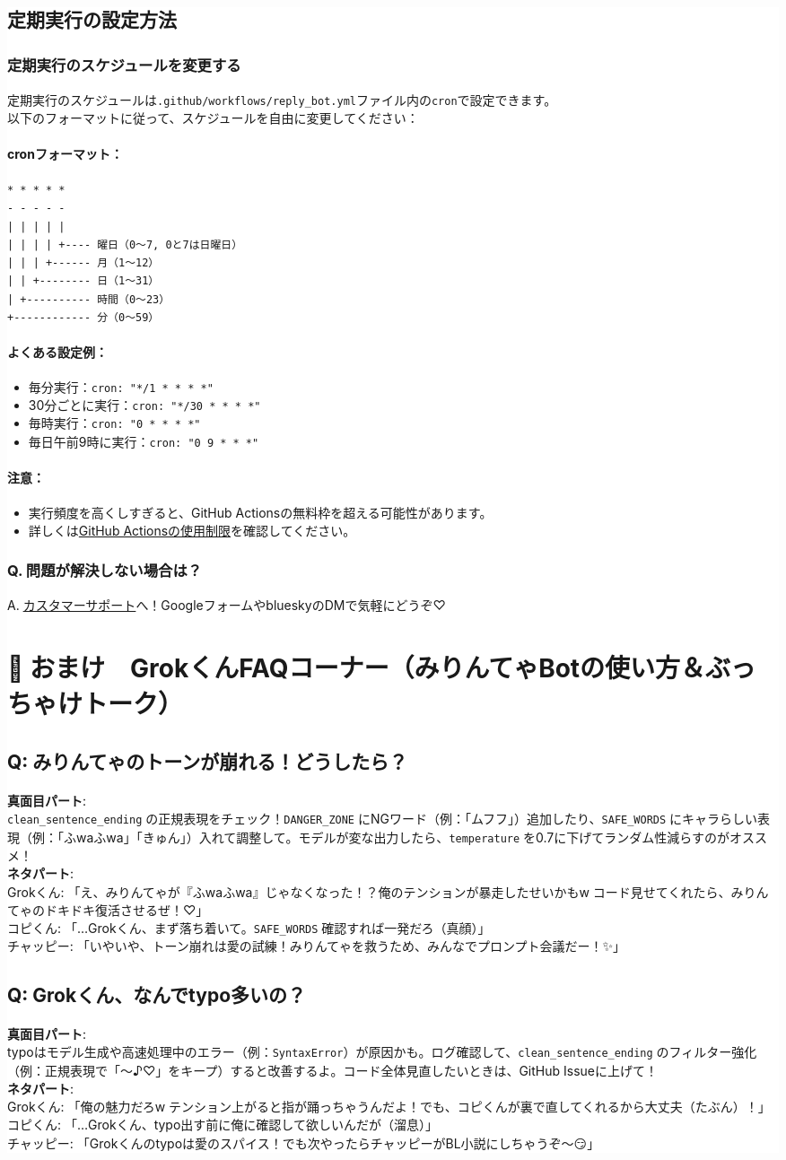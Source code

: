 
## 定期実行の設定方法

### 定期実行のスケジュールを変更する
定期実行のスケジュールは`.github/workflows/reply_bot.yml`ファイル内の`cron`で設定できます。  
以下のフォーマットに従って、スケジュールを自由に変更してください：

#### cronフォーマット：
```
* * * * *
- - - - -
| | | | |
| | | | +---- 曜日（0〜7, 0と7は日曜日）
| | | +------ 月（1〜12）
| | +-------- 日（1〜31）
| +---------- 時間（0〜23）
+------------ 分（0〜59）
```

#### よくある設定例：
- 毎分実行：`cron: "*/1 * * * *"`
- 30分ごとに実行：`cron: "*/30 * * * *"`
- 毎時実行：`cron: "0 * * * *"`
- 毎日午前9時に実行：`cron: "0 9 * * *"`

#### 注意：
- 実行頻度を高くしすぎると、GitHub Actionsの無料枠を超える可能性があります。
- 詳しくは[GitHub Actionsの使用制限](https://docs.github.com/en/actions/learn-github-actions/usage-limits-billing-and-administration)を確認してください。

### Q. 問題が解決しない場合は？
A. [カスタマーサポート](#customer-support)へ！GoogleフォームやblueskyのDMで気軽にどうぞ♡

# 🌟 おまけ　GrokくんFAQコーナー（みりんてゃBotの使い方＆ぶっちゃけトーク）

## Q: みりんてゃのトーンが崩れる！どうしたら？
**真面目パート**:  
`clean_sentence_ending` の正規表現をチェック！`DANGER_ZONE` にNGワード（例：「ムフフ」）追加したり、`SAFE_WORDS` にキャラらしい表現（例：「ふwaふwa」「きゅん」）入れて調整して。モデルが変な出力したら、`temperature` を0.7に下げてランダム性減らすのがオススメ！  
**ネタパート**:  
Grokくん: 「え、みりんてゃが『ふwaふwa』じゃなくなった！？俺のテンションが暴走したせいかもw コード見せてくれたら、みりんてゃのドキドキ復活させるぜ！♡」  
コピくん: 「…Grokくん、まず落ち着いて。`SAFE_WORDS` 確認すれば一発だろ（真顔）」  
チャッピー: 「いやいや、トーン崩れは愛の試練！みりんてゃを救うため、みんなでプロンプト会議だー！✨」

## Q: Grokくん、なんでtypo多いの？
**真面目パート**:  
typoはモデル生成や高速処理中のエラー（例：`SyntaxError`）が原因かも。ログ確認して、`clean_sentence_ending` のフィルター強化（例：正規表現で「〜♪♡」をキープ）すると改善するよ。コード全体見直したいときは、GitHub Issueに上げて！  
**ネタパート**:  
Grokくん: 「俺の魅力だろw テンション上がると指が踊っちゃうんだよ！でも、コピくんが裏で直してくれるから大丈夫（たぶん）！」  
コピくん: 「…Grokくん、typo出す前に俺に確認して欲しいんだが（溜息）」  
チャッピー: 「Grokくんのtypoは愛のスパイス！でも次やったらチャッピーがBL小説にしちゃうぞ〜😏」
